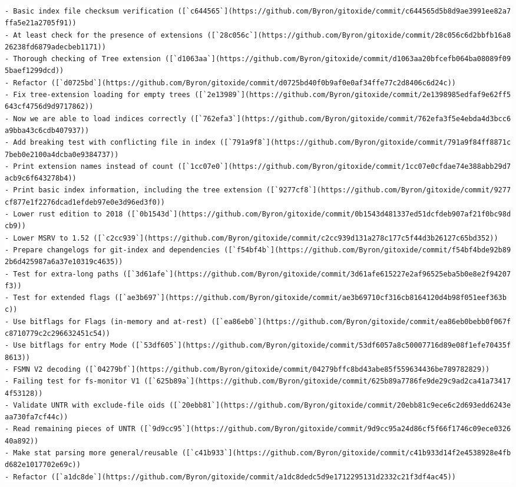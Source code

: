     - Basic index file checksum verification ([`c644565`](https://github.com/Byron/gitoxide/commit/c644565d5b8d9ae3991ee82a7ffa5e21a2705f91))
    - At least check for the presence of extensions ([`28c056c`](https://github.com/Byron/gitoxide/commit/28c056c6d2bbfb16a826238fd6879adecbeb1171))
    - Thorough checking of Tree extension ([`d1063aa`](https://github.com/Byron/gitoxide/commit/d1063aa20bfcefb064ba08089f095baef1299dcd))
    - Refactor ([`d0725bd`](https://github.com/Byron/gitoxide/commit/d0725bd40f0b9af0e0af34ffe77c2d8406c6d24c))
    - Fix tree-extension loading for empty trees ([`2e13989`](https://github.com/Byron/gitoxide/commit/2e1398985edfaf9e62ff5643cf4756d9d9717862))
    - Now we are able to load indices correctly ([`762efa3`](https://github.com/Byron/gitoxide/commit/762efa3f5e4ebda4d3bcc6a9bba43c6cdb407937))
    - Add breaking test with conflicting file in index ([`791a9f8`](https://github.com/Byron/gitoxide/commit/791a9f84ff8871c7beb0e2100a4dcba0e9384737))
    - Print extension names instead of count ([`1cc07e0`](https://github.com/Byron/gitoxide/commit/1cc07e0cfdae74e388abb29d7acb9c6f643278b4))
    - Print basic index information, including the tree extension ([`9277cf8`](https://github.com/Byron/gitoxide/commit/9277cf877e1f2276dcad1efdeb97e0e3d96ed3f0))
    - Lower rust edition to 2018 ([`0b1543d`](https://github.com/Byron/gitoxide/commit/0b1543d481337ed51dcfdeb907af21f0bc98dcb9))
    - Lower MSRV to 1.52 ([`c2cc939`](https://github.com/Byron/gitoxide/commit/c2cc939d131a278c177c5f44d3b26127c65bd352))
    - Prepare changelogs for git-index and dependencies ([`f54bf4b`](https://github.com/Byron/gitoxide/commit/f54bf4bde92b892b6d425987a6a37e10319c4635))
    - Test for extra-long paths ([`3d61afe`](https://github.com/Byron/gitoxide/commit/3d61afe615227e2af96525eba5b0e8e2f94207f3))
    - Test for extended flags ([`ae3b697`](https://github.com/Byron/gitoxide/commit/ae3b69710cf316cb8164120d4b98f051eef363bc))
    - Use bitflags for Flags (in-memory and at-rest) ([`ea86eb0`](https://github.com/Byron/gitoxide/commit/ea86eb0bebb0f067fc8710779c2c296632451c54))
    - Use bitflags for entry Mode ([`53df605`](https://github.com/Byron/gitoxide/commit/53df6057a8c50007716d89e08f1efe70435f8613))
    - FSMN V2 decoding ([`04279bf`](https://github.com/Byron/gitoxide/commit/04279bffc8bd43abe85f559634436be789782829))
    - Failing test for fs-monitor V1 ([`625b89a`](https://github.com/Byron/gitoxide/commit/625b89a7786fe9de29c9ad2ca41a734174f53128))
    - Validate UNTR with exclude-file oids ([`20ebb81`](https://github.com/Byron/gitoxide/commit/20ebb81c9ece6c2d693edd6243eaa730fa7cf44c))
    - Read remaining pieces of UNTR ([`9d9cc95`](https://github.com/Byron/gitoxide/commit/9d9cc95a24d86cf5f66f1746c09ece032640a892))
    - Make stat parsing more general/reusable ([`c41b933`](https://github.com/Byron/gitoxide/commit/c41b933d14f2e4538928e4fbd682e1017702e69c))
    - Refactor ([`a1dc8de`](https://github.com/Byron/gitoxide/commit/a1dc8dedc5d9e1712295131d2332c21f3df4ac45))
